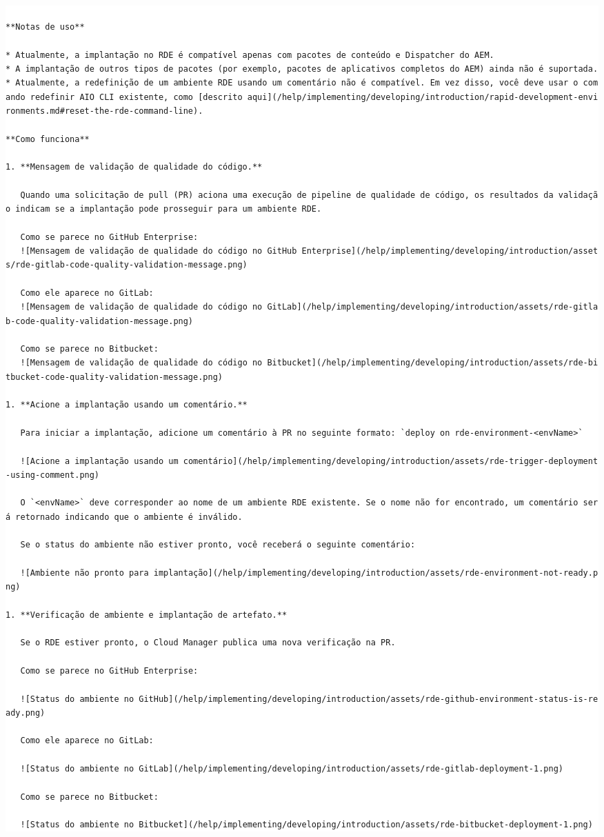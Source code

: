 ```

**Notas de uso**

* Atualmente, a implantação no RDE é compatível apenas com pacotes de conteúdo e Dispatcher do AEM.
* A implantação de outros tipos de pacotes (por exemplo, pacotes de aplicativos completos do AEM) ainda não é suportada.
* Atualmente, a redefinição de um ambiente RDE usando um comentário não é compatível. Em vez disso, você deve usar o comando redefinir AIO CLI existente, como [descrito aqui](/help/implementing/developing/introduction/rapid-development-environments.md#reset-the-rde-command-line).

**Como funciona**

1. **Mensagem de validação de qualidade do código.**

   Quando uma solicitação de pull (PR) aciona uma execução de pipeline de qualidade de código, os resultados da validação indicam se a implantação pode prosseguir para um ambiente RDE.

   Como se parece no GitHub Enterprise:
   ![Mensagem de validação de qualidade do código no GitHub Enterprise](/help/implementing/developing/introduction/assets/rde-gitlab-code-quality-validation-message.png)

   Como ele aparece no GitLab:
   ![Mensagem de validação de qualidade do código no GitLab](/help/implementing/developing/introduction/assets/rde-gitlab-code-quality-validation-message.png)

   Como se parece no Bitbucket:
   ![Mensagem de validação de qualidade do código no Bitbucket](/help/implementing/developing/introduction/assets/rde-bitbucket-code-quality-validation-message.png)

1. **Acione a implantação usando um comentário.**

   Para iniciar a implantação, adicione um comentário à PR no seguinte formato: `deploy on rde-environment-<envName>`

   ![Acione a implantação usando um comentário](/help/implementing/developing/introduction/assets/rde-trigger-deployment-using-comment.png)

   O `<envName>` deve corresponder ao nome de um ambiente RDE existente. Se o nome não for encontrado, um comentário será retornado indicando que o ambiente é inválido.

   Se o status do ambiente não estiver pronto, você receberá o seguinte comentário:

   ![Ambiente não pronto para implantação](/help/implementing/developing/introduction/assets/rde-environment-not-ready.png)

1. **Verificação de ambiente e implantação de artefato.**

   Se o RDE estiver pronto, o Cloud Manager publica uma nova verificação na PR.

   Como se parece no GitHub Enterprise:

   ![Status do ambiente no GitHub](/help/implementing/developing/introduction/assets/rde-github-environment-status-is-ready.png)

   Como ele aparece no GitLab:

   ![Status do ambiente no GitLab](/help/implementing/developing/introduction/assets/rde-gitlab-deployment-1.png)

   Como se parece no Bitbucket:

   ![Status do ambiente no Bitbucket](/help/implementing/developing/introduction/assets/rde-bitbucket-deployment-1.png)
```